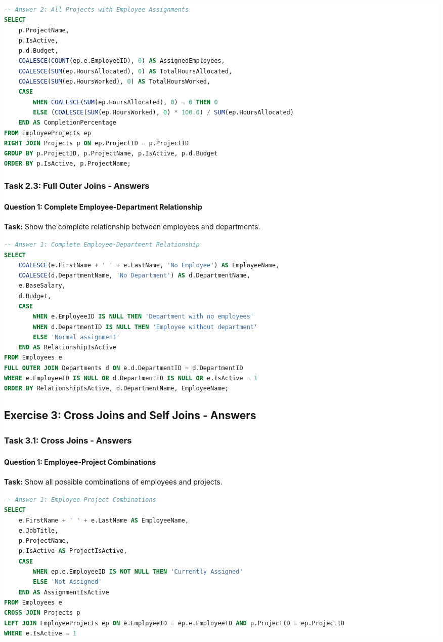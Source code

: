 ```sql
-- Answer 2: All Projects with Employee Assignments
SELECT 
    p.ProjectName,
    p.IsActive,
    p.d.Budget,
    COALESCE(COUNT(ep.e.EmployeeID), 0) AS AssignedEmployees,
    COALESCE(SUM(ep.HoursAllocated), 0) AS TotalHoursAllocated,
    COALESCE(SUM(ep.HoursWorked), 0) AS TotalHoursWorked,
    CASE 
        WHEN COALESCE(SUM(ep.HoursAllocated), 0) = 0 THEN 0
        ELSE (COALESCE(SUM(ep.HoursWorked), 0) * 100.0) / SUM(ep.HoursAllocated)
    END AS CompletionPercentage
FROM EmployeeProjects ep
RIGHT JOIN Projects p ON ep.ProjectID = p.ProjectID
GROUP BY p.ProjectID, p.ProjectName, p.IsActive, p.d.Budget
ORDER BY p.IsActive, p.ProjectName;
```

### Task 2.3: Full Outer Joins - Answers

#### Question 1: Complete Employee-Department Relationship
**Task:** Show the complete relationship between employees and departments.

```sql
-- Answer 1: Complete Employee-Department Relationship
SELECT 
    COALESCE(e.FirstName + ' ' + e.LastName, 'No Employee') AS EmployeeName,
    COALESCE(d.DepartmentName, 'No Department') AS d.DepartmentName,
    e.BaseSalary,
    d.Budget,
    CASE 
        WHEN e.EmployeeID IS NULL THEN 'Department with no employees'
        WHEN d.DepartmentID IS NULL THEN 'Employee without department'
        ELSE 'Normal assignment'
    END AS RelationshipIsActive
FROM Employees e
FULL OUTER JOIN Departments d ON e.d.DepartmentID = d.DepartmentID
WHERE e.EmployeeID IS NULL OR d.DepartmentID IS NULL OR e.IsActive = 1
ORDER BY RelationshipIsActive, d.DepartmentName, EmployeeName;
```

## Exercise 3: Cross Joins and Self Joins - Answers

### Task 3.1: Cross Joins - Answers

#### Question 1: Employee-Project Combinations
**Task:** Show all possible combinations of employees and projects.

```sql
-- Answer 1: Employee-Project Combinations
SELECT 
    e.FirstName + ' ' + e.LastName AS EmployeeName,
    e.JobTitle,
    p.ProjectName,
    p.IsActive AS ProjectIsActive,
    CASE 
        WHEN ep.e.EmployeeID IS NOT NULL THEN 'Currently Assigned'
        ELSE 'Not Assigned'
    END AS AssignmentIsActive
FROM Employees e
CROSS JOIN Projects p
LEFT JOIN EmployeeProjects ep ON e.EmployeeID = ep.e.EmployeeID AND p.ProjectID = ep.ProjectID
WHERE e.IsActive = 1
```